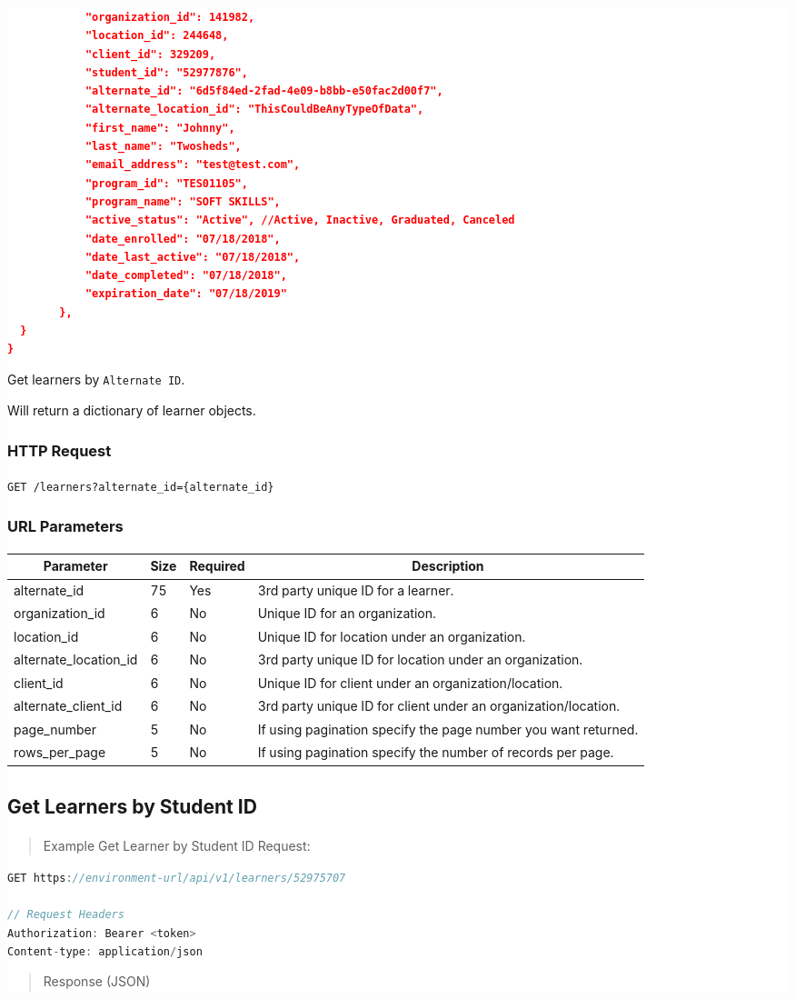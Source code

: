 ```json
            "organization_id": 141982,
            "location_id": 244648,
            "client_id": 329209,
            "student_id": "52977876",
            "alternate_id": "6d5f84ed-2fad-4e09-b8bb-e50fac2d00f7",
            "alternate_location_id": "ThisCouldBeAnyTypeOfData",
            "first_name": "Johnny",
            "last_name": "Twosheds",
            "email_address": "test@test.com",
            "program_id": "TES01105",
            "program_name": "SOFT SKILLS",
            "active_status": "Active", //Active, Inactive, Graduated, Canceled
            "date_enrolled": "07/18/2018",
            "date_last_active": "07/18/2018",
            "date_completed": "07/18/2018",
            "expiration_date": "07/18/2019"
        },
  }
}
```

Get learners by `Alternate ID`.

Will return a dictionary of learner objects.

### HTTP Request

`GET /learners?alternate_id={alternate_id}`

### URL Parameters


Parameter | Size | Required | Description
--------- | ---- | -------- | -----------
alternate_id | 75 | Yes | 3rd party unique ID for a learner.
organization_id | 6 | No | Unique ID for an organization.
location_id | 6 | No | Unique ID for location under an organization.
alternate_location_id | 6 | No | 3rd party unique ID for location under an organization.
client_id | 6 | No | Unique ID for client under an organization/location.
alternate_client_id | 6 | No | 3rd party unique ID for client under an organization/location.
page_number | 5 | No | If using pagination specify the page number you want returned.
rows_per_page | 5 | No | If using pagination specify the number of records per page.

## Get Learners by Student ID

> Example Get Learner by Student ID Request:

```javascript
GET https://environment-url/api/v1/learners/52975707

// Request Headers
Authorization: Bearer <token>
Content-type: application/json
```
>Response (JSON)
